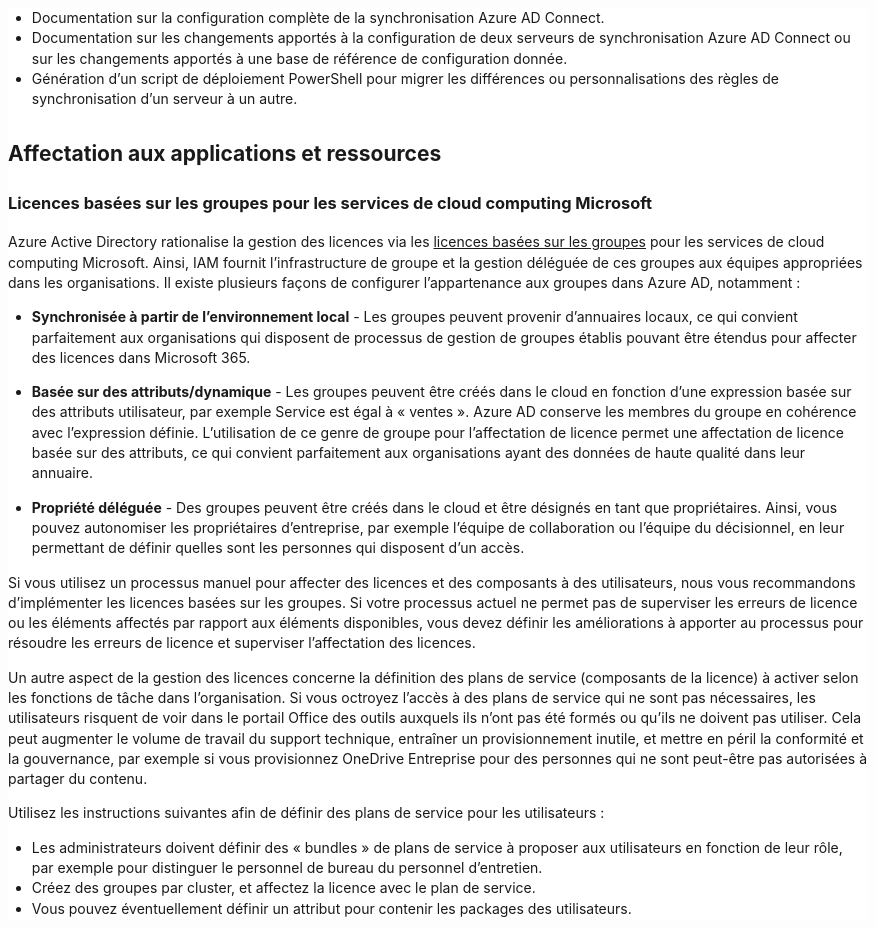 - Documentation sur la configuration complète de la synchronisation Azure AD Connect.
- Documentation sur les changements apportés à la configuration de deux serveurs de synchronisation Azure AD Connect ou sur les changements apportés à une base de référence de configuration donnée.
- Génération d’un script de déploiement PowerShell pour migrer les différences ou personnalisations des règles de synchronisation d’un serveur à un autre.

## <a name="assignment-to-apps-and-resources"></a>Affectation aux applications et ressources

### <a name="group-based-licensing-for-microsoft-cloud-services"></a>Licences basées sur les groupes pour les services de cloud computing Microsoft

Azure Active Directory rationalise la gestion des licences via les [licences basées sur les groupes](./active-directory-licensing-whatis-azure-portal.md) pour les services de cloud computing Microsoft. Ainsi, IAM fournit l’infrastructure de groupe et la gestion déléguée de ces groupes aux équipes appropriées dans les organisations. Il existe plusieurs façons de configurer l’appartenance aux groupes dans Azure AD, notamment :

- **Synchronisée à partir de l’environnement local** - Les groupes peuvent provenir d’annuaires locaux, ce qui convient parfaitement aux organisations qui disposent de processus de gestion de groupes établis pouvant être étendus pour affecter des licences dans Microsoft 365.

- **Basée sur des attributs/dynamique** - Les groupes peuvent être créés dans le cloud en fonction d’une expression basée sur des attributs utilisateur, par exemple Service est égal à « ventes ». Azure AD conserve les membres du groupe en cohérence avec l’expression définie. L’utilisation de ce genre de groupe pour l’affectation de licence permet une affectation de licence basée sur des attributs, ce qui convient parfaitement aux organisations ayant des données de haute qualité dans leur annuaire.

- **Propriété déléguée** - Des groupes peuvent être créés dans le cloud et être désignés en tant que propriétaires. Ainsi, vous pouvez autonomiser les propriétaires d’entreprise, par exemple l’équipe de collaboration ou l’équipe du décisionnel, en leur permettant de définir quelles sont les personnes qui disposent d’un accès.

Si vous utilisez un processus manuel pour affecter des licences et des composants à des utilisateurs, nous vous recommandons d’implémenter les licences basées sur les groupes. Si votre processus actuel ne permet pas de superviser les erreurs de licence ou les éléments affectés par rapport aux éléments disponibles, vous devez définir les améliorations à apporter au processus pour résoudre les erreurs de licence et superviser l’affectation des licences.

Un autre aspect de la gestion des licences concerne la définition des plans de service (composants de la licence) à activer selon les fonctions de tâche dans l’organisation. Si vous octroyez l’accès à des plans de service qui ne sont pas nécessaires, les utilisateurs risquent de voir dans le portail Office des outils auxquels ils n’ont pas été formés ou qu’ils ne doivent pas utiliser. Cela peut augmenter le volume de travail du support technique, entraîner un provisionnement inutile, et mettre en péril la conformité et la gouvernance, par exemple si vous provisionnez OneDrive Entreprise pour des personnes qui ne sont peut-être pas autorisées à partager du contenu.

Utilisez les instructions suivantes afin de définir des plans de service pour les utilisateurs :

- Les administrateurs doivent définir des « bundles » de plans de service à proposer aux utilisateurs en fonction de leur rôle, par exemple pour distinguer le personnel de bureau du personnel d’entretien.
- Créez des groupes par cluster, et affectez la licence avec le plan de service.
- Vous pouvez éventuellement définir un attribut pour contenir les packages des utilisateurs.
